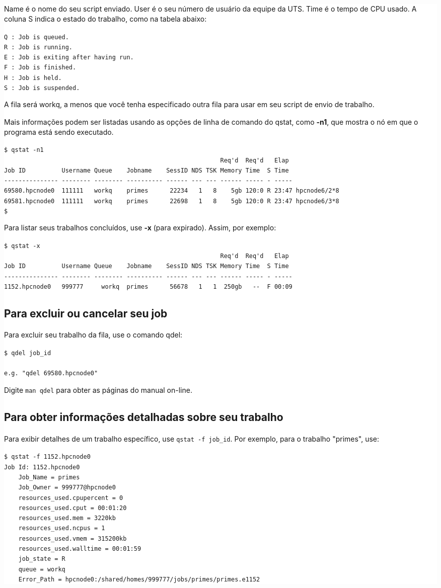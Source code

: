 Name é o nome do seu script enviado. User é o seu número de usuário da equipe da UTS. Time é o tempo de CPU usado. A coluna S indica o estado do trabalho, como na tabela abaixo:

```
Q : Job is queued.
R : Job is running.
E : Job is exiting after having run.
F : Job is finished.
H : Job is held.
S : Job is suspended.
``` 

A fila será workq, a menos que você tenha especificado outra fila para usar em seu script de envio de trabalho.

Mais informações podem ser listadas usando as opções de linha de comando do qstat, como **-n1**, que mostra o nó em que o programa está sendo executado.

```
$ qstat -n1 
                                                            Req'd  Req'd   Elap
Job ID          Username Queue    Jobname    SessID NDS TSK Memory Time  S Time
--------------- -------- -------- ---------- ------ --- --- ------ ----- - -----
69580.hpcnode0  111111   workq    primes      22234   1   8    5gb 120:0 R 23:47 hpcnode6/2*8
69581.hpcnode0  111111   workq    primes      22698   1   8    5gb 120:0 R 23:47 hpcnode6/3*8
$
``` 

Para listar seus trabalhos concluídos, use **-x** (para expirado). Assim, por exemplo:

```
$ qstat -x 
                                                            Req'd  Req'd   Elap
Job ID          Username Queue    Jobname    SessID NDS TSK Memory Time  S Time
--------------- -------- -------- ---------- ------ --- --- ------ ----- - -----
1152.hpcnode0   999777     workq  primes      56678   1   1  250gb   --  F 00:09
``` 

Para excluir ou cancelar seu job
-------------------------------------------------------------------------------

Para excluir seu trabalho da fila, use o comando qdel:

```
$ qdel job_id

e.g. "qdel 69580.hpcnode0"
``` 

Digite `man qdel` para obter as páginas do manual on-line.

Para obter informações detalhadas sobre seu trabalho
-----------------------------------------------------------------------------------------------------

Para exibir detalhes de um trabalho específico, use `qstat -f job_id`. Por exemplo, para o trabalho "primes", use:

```
$ qstat -f 1152.hpcnode0
Job Id: 1152.hpcnode0
    Job_Name = primes
    Job_Owner = 999777@hpcnode0
    resources_used.cpupercent = 0
    resources_used.cput = 00:01:20
    resources_used.mem = 3220kb
    resources_used.ncpus = 1
    resources_used.vmem = 315200kb
    resources_used.walltime = 00:01:59
    job_state = R
    queue = workq
    Error_Path = hpcnode0:/shared/homes/999777/jobs/primes/primes.e1152
```